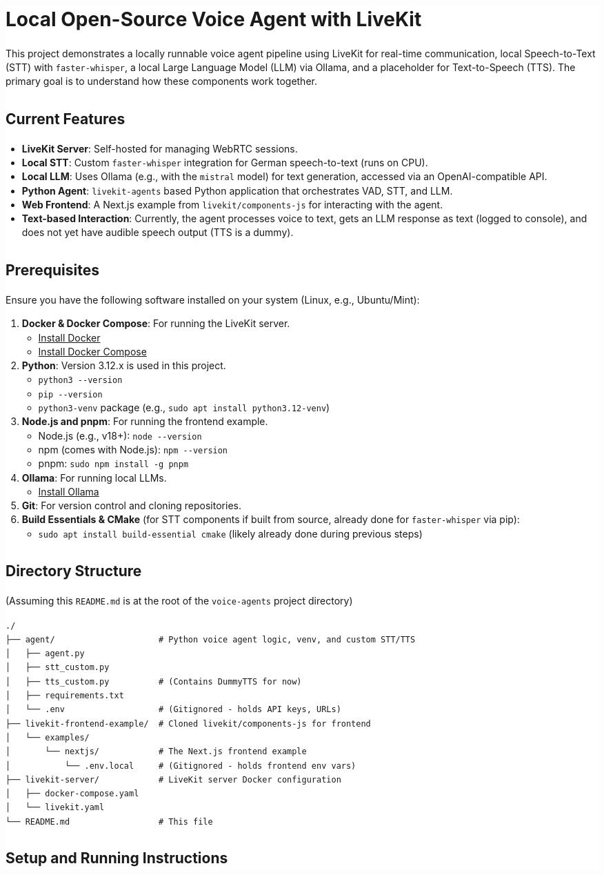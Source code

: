 # Local Open-Source Voice Agent with LiveKit

This project demonstrates a locally runnable voice agent pipeline using LiveKit for real-time communication, local Speech-to-Text (STT) with `faster-whisper`, a local Large Language Model (LLM) via Ollama, and a placeholder for Text-to-Speech (TTS). The primary goal is to understand how these components work together.

## Current Features

* **LiveKit Server**: Self-hosted for managing WebRTC sessions.
* **Local STT**: Custom `faster-whisper` integration for German speech-to-text (runs on CPU).
* **Local LLM**: Uses Ollama (e.g., with the `mistral` model) for text generation, accessed via an OpenAI-compatible API.
* **Python Agent**: `livekit-agents` based Python application that orchestrates VAD, STT, and LLM.
* **Web Frontend**: A Next.js example from `livekit/components-js` for interacting with the agent.
* **Text-based Interaction**: Currently, the agent processes voice to text, gets an LLM response as text (logged to console), and does not yet have audible speech output (TTS is a dummy).

## Prerequisites

Ensure you have the following software installed on your system (Linux, e.g., Ubuntu/Mint):

1.  **Docker & Docker Compose**: For running the LiveKit server.
    * [Install Docker](https://docs.docker.com/engine/install/)
    * [Install Docker Compose](https://docs.docker.com/compose/install/)
2.  **Python**: Version 3.12.x is used in this project.
    * `python3 --version`
    * `pip --version`
    * `python3-venv` package (e.g., `sudo apt install python3.12-venv`)
3.  **Node.js and pnpm**: For running the frontend example.
    * Node.js (e.g., v18+): `node --version`
    * npm (comes with Node.js): `npm --version`
    * pnpm: `sudo npm install -g pnpm`
4.  **Ollama**: For running local LLMs.
    * [Install Ollama](https://ollama.com/download)
5.  **Git**: For version control and cloning repositories.
6.  **Build Essentials & CMake** (for STT components if built from source, already done for `faster-whisper` via pip):
    * `sudo apt install build-essential cmake` (likely already done during previous steps)

## Directory Structure

(Assuming this `README.md` is at the root of the `voice-agents` project directory)

```text
./
├── agent/                     # Python voice agent logic, venv, and custom STT/TTS
│   ├── agent.py
│   ├── stt_custom.py
│   ├── tts_custom.py          # (Contains DummyTTS for now)
│   ├── requirements.txt
│   └── .env                   # (Gitignored - holds API keys, URLs)
├── livekit-frontend-example/  # Cloned livekit/components-js for frontend
│   └── examples/
│       └── nextjs/            # The Next.js frontend example
│           └── .env.local     # (Gitignored - holds frontend env vars)
├── livekit-server/            # LiveKit server Docker configuration
│   ├── docker-compose.yaml
│   └── livekit.yaml
└── README.md                  # This file
```
## Setup and Running Instructions